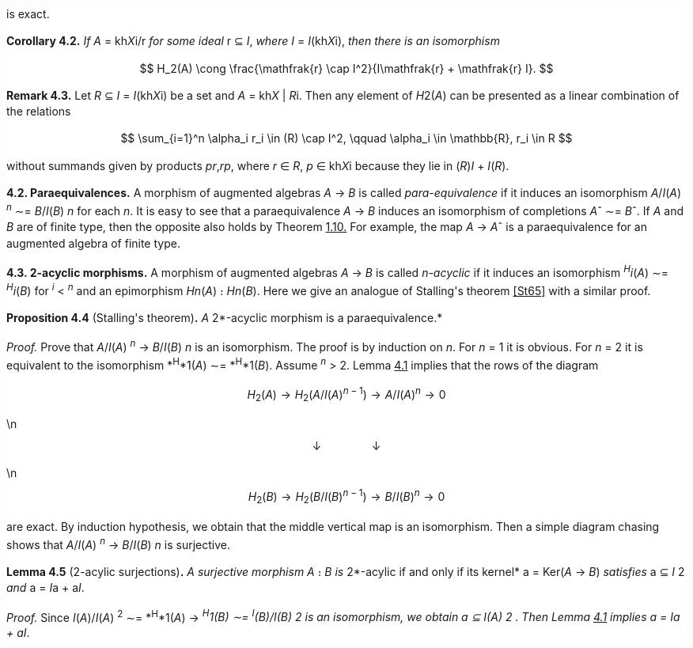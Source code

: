 is exact.

**Corollary 4.2.** *If A* = kh*X*i/r *for some ideal* r ⊆ *I*, *where I* = *I*(kh*X*i), *then there is an isomorphism*

$$
H_2(A) \cong \frac{\mathfrak{r} \cap I^2}{I\mathfrak{r} + \mathfrak{r} I}.
$$

<span id="page-20-0"></span>**Remark 4.3.** Let *R* ⊆ *I* = *I*(kh*X*i) be a set and *A* = kh*X* | *R*i. Then any element of *H*2(*A*) can be presented as a linear combination of the relations

$$
\sum_{i=1}^n \alpha_i r_i \in (R) \cap I^2, \qquad \alpha_i \in \mathbb{R}, r_i \in R
$$

without summands given by products *pr*,*rp*, where *r* ∈ *R*, *p* ∈ kh*X*i because they lie in (*R*)*I* + *I*(*R*).

**4.2. Paraequivalences.** A morphism of augmented algebras *A* → *B* is called *para-equivalence* if it induces an isomorphism *A*/*I*(*A*) *<sup>n</sup>* ∼= *B*/*I*(*B*) *n* for each *n*. It is easy to see that a paraequivalence *A* → *B* induces an isomorphism of completions *A*ˆ ∼= *B*ˆ. If *A* and *B* are of finite type, then the opposite also holds by Theorem [1.10.](#page-8-0) For example, the map *A* → *A*ˆ is a paraequivalence for an augmented algebra of finite type.

**4.3. 2-acyclic morphisms.** A morphism of augmented algebras *A* → *B* is called *n-acyclic* if it induces an isomorphism *<sup>H</sup>i*(*A*) ∼= *<sup>H</sup>i*(*B*) for *<sup>i</sup>* < *<sup>n</sup>* and an epimorphism *Hn*(*A*) ։ *Hn*(*B*). Here we give an analogue of Stalling's theorem [\[St65\]](#page-28-11) with a similar proof.

**Proposition 4.4** (Stalling's theorem)**.** *A* 2*-acyclic morphism is a paraequivalence.*

*Proof.* Prove that *A*/*I*(*A*) *<sup>n</sup>* → *B*/*I*(*B*) *n* is an isomorphism. The proof is by induction on *n*. For *n* = 1 it is obvious. For *n* = 2 it is equivalent to the isomorphism *<sup>H</sup>*1(*A*) ∼= *<sup>H</sup>*1(*B*). Assume *<sup>n</sup>* > 2. Lemma [4.1](#page-19-0) implies that the rows of the diagram

$$
H_2(A) \longrightarrow H_2(A/I(A)^{n-1}) \longrightarrow A/I(A)^n \longrightarrow 0
$$
  
\n
$$
\downarrow \qquad \qquad \downarrow
$$
  
\n
$$
H_2(B) \longrightarrow H_2(B/I(B)^{n-1}) \longrightarrow B/I(B)^n \longrightarrow 0
$$

are exact. By induction hypothesis, we obtain that the middle vertical map is an isomorphism. Then a simple diagram chasing shows that *A*/*I*(*A*) *<sup>n</sup>* → *B*/*I*(*B*) *n* is surjective.

**Lemma 4.5** (2-acylic surjections)**.** *A surjective morphism A* ։ *B is* 2*-acylic if and only if its kernel* a = Ker(*A* → *B*) *satisfies* a ⊆ *I* 2 *and* a = *I*a + a*I*.

*Proof.* Since *I*(*A*)/*I*(*A*) <sup>2</sup> ∼= *<sup>H</sup>*1(*A*) → *<sup>H</sup>*1(*B*) ∼= *<sup>I</sup>*(*B*)/*I*(*B*) 2 is an isomorphism, we obtain a ⊆ *I*(*A*) 2 . Then Lemma [4.1](#page-19-0) implies a = *I*a + a*I*.
